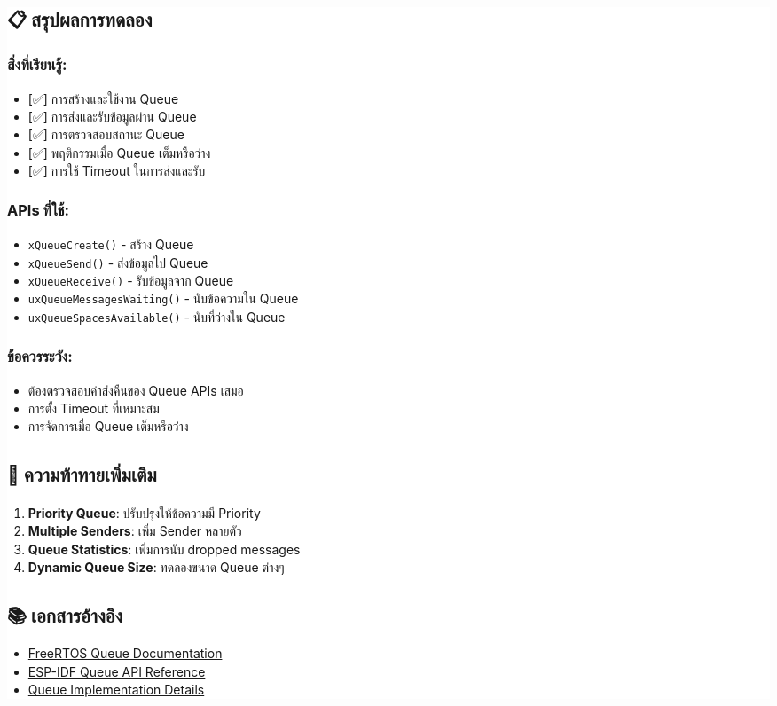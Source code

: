 ## 📋 สรุปผลการทดลอง

### สิ่งที่เรียนรู้:
- [✅] การสร้างและใช้งาน Queue
- [✅] การส่งและรับข้อมูลผ่าน Queue
- [✅] การตรวจสอบสถานะ Queue
- [✅] พฤติกรรมเมื่อ Queue เต็มหรือว่าง
- [✅] การใช้ Timeout ในการส่งและรับ

### APIs ที่ใช้:
- `xQueueCreate()` - สร้าง Queue
- `xQueueSend()` - ส่งข้อมูลไป Queue
- `xQueueReceive()` - รับข้อมูลจาก Queue
- `uxQueueMessagesWaiting()` - นับข้อความใน Queue
- `uxQueueSpacesAvailable()` - นับที่ว่างใน Queue

### ข้อควรระวัง:
- ต้องตรวจสอบค่าส่งคืนของ Queue APIs เสมอ
- การตั้ง Timeout ที่เหมาะสม
- การจัดการเมื่อ Queue เต็มหรือว่าง

## 🚀 ความท้าทายเพิ่มเติม

1. **Priority Queue**: ปรับปรุงให้ข้อความมี Priority
2. **Multiple Senders**: เพิ่ม Sender หลายตัว
3. **Queue Statistics**: เพิ่มการนับ dropped messages
4. **Dynamic Queue Size**: ทดลองขนาด Queue ต่างๆ

## 📚 เอกสารอ้างอิง

- [FreeRTOS Queue Documentation](https://www.freertos.org/a00018.html)
- [ESP-IDF Queue API Reference](https://docs.espressif.com/projects/esp-idf/en/latest/esp32/api-reference/system/freertos.html#queue-api)
- [Queue Implementation Details](https://www.freertos.org/Embedded-RTOS-Queues.html)
